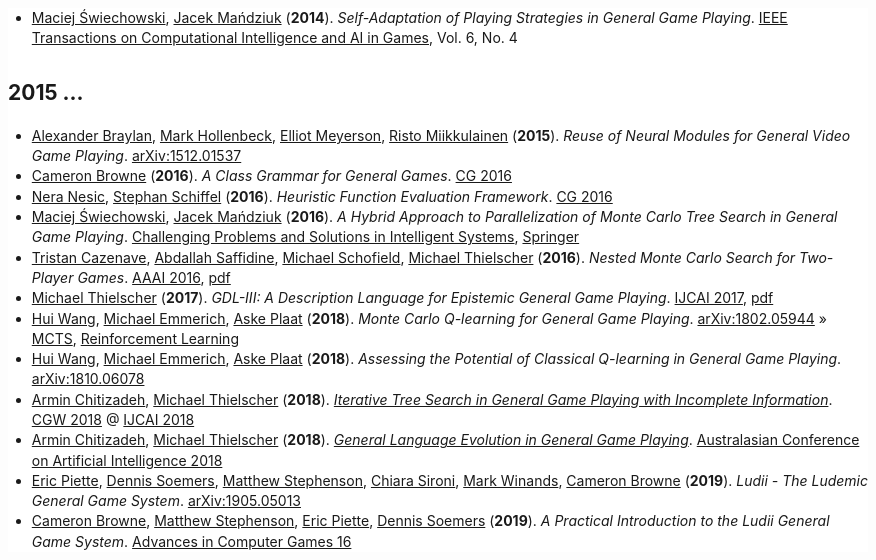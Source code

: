 - [Maciej Świechowski](index.php?title=Maciej_%C5%9Awiechowski&action=edit&redlink=1 "Maciej Świechowski (page does not exist)"), [Jacek Mańdziuk](Jacek_Ma%C5%84dziuk "Jacek Mańdziuk") (**2014**). *Self-Adaptation of Playing Strategies in General Game Playing*. [IEEE Transactions on Computational Intelligence and AI in Games](IEEE#TOCIAIGAMES "IEEE"), Vol. 6, No. 4

## 2015 ...

- [Alexander Braylan](index.php?title=Alexander_Braylan&action=edit&redlink=1 "Alexander Braylan (page does not exist)"), [Mark Hollenbeck](index.php?title=Mark_Hollenbeck&action=edit&redlink=1 "Mark Hollenbeck (page does not exist)"), [Elliot Meyerson](index.php?title=Elliot_Meyerson&action=edit&redlink=1 "Elliot Meyerson (page does not exist)"), [Risto Miikkulainen](Risto_Miikkulainen "Risto Miikkulainen") (**2015**). *Reuse of Neural Modules for General Video Game Playing*. [arXiv:1512.01537](https://arxiv.org/abs/1512.01537)
- [Cameron Browne](Cameron_Browne "Cameron Browne") (**2016**). *A Class Grammar for General Games*. [CG 2016](CG_2016 "CG 2016")
- [Nera Nesic](index.php?title=Nera_Nesic&action=edit&redlink=1 "Nera Nesic (page does not exist)"), [Stephan Schiffel](Stephan_Schiffel "Stephan Schiffel") (**2016**). *Heuristic Function Evaluation Framework*. [CG 2016](CG_2016 "CG 2016")
- [Maciej Świechowski](index.php?title=Maciej_%C5%9Awiechowski&action=edit&redlink=1 "Maciej Świechowski (page does not exist)"), [Jacek Mańdziuk](Jacek_Ma%C5%84dziuk "Jacek Mańdziuk") (**2016**). *A Hybrid Approach to Parallelization of Monte Carlo Tree Search in General Game Playing*. [Challenging Problems and Solutions in Intelligent Systems](https://www.springer.com/de/book/9783319301648), [Springer](https://en.wikipedia.org/wiki/Springer_Science%2BBusiness_Media)
- [Tristan Cazenave](Tristan_Cazenave "Tristan Cazenave"), [Abdallah Saffidine](Abdallah_Saffidine "Abdallah Saffidine"), [Michael Schofield](index.php?title=Michael_Schofield&action=edit&redlink=1 "Michael Schofield (page does not exist)"), [Michael Thielscher](Michael_Thielscher "Michael Thielscher") (**2016**). *Nested Monte Carlo Search for Two-Player Games*. [AAAI 2016](Conferences#AAAI-2016 "Conferences"), [pdf](https://www.aaai.org/ocs/index.php/AAAI/AAAI16/paper/view/12134/11652)
- [Michael Thielscher](Michael_Thielscher "Michael Thielscher") (**2017**). *GDL-III: A Description Language for Epistemic General Game Playing*. [IJCAI 2017](Conferences#IJCAI2017 "Conferences"), [pdf](https://www.ijcai.org/proceedings/2017/0177.pdf)
- [Hui Wang](Hui_Wang "Hui Wang"), [Michael Emmerich](index.php?title=Michael_Emmerich&action=edit&redlink=1 "Michael Emmerich (page does not exist)"), [Aske Plaat](Aske_Plaat "Aske Plaat") (**2018**). *Monte Carlo Q-learning for General Game Playing*. [arXiv:1802.05944](https://arxiv.org/abs/1802.05944) » [MCTS](Monte-Carlo_Tree_Search "Monte-Carlo Tree Search"), [Reinforcement Learning](Reinforcement_Learning "Reinforcement Learning")
- [Hui Wang](Hui_Wang "Hui Wang"), [Michael Emmerich](index.php?title=Michael_Emmerich&action=edit&redlink=1 "Michael Emmerich (page does not exist)"), [Aske Plaat](Aske_Plaat "Aske Plaat") (**2018**). *Assessing the Potential of Classical Q-learning in General Game Playing*. [arXiv:1810.06078](https://arxiv.org/abs/1810.06078)
- [Armin Chitizadeh](index.php?title=Armin_Chitizadeh&action=edit&redlink=1 "Armin Chitizadeh (page does not exist)"), [Michael Thielscher](Michael_Thielscher "Michael Thielscher") (**2018**). *[Iterative Tree Search in General Game Playing with Incomplete Information](https://link.springer.com/chapter/10.1007/978-3-030-24337-1_5)*. [CGW 2018](Conferences#CGW "Conferences") @ [IJCAI 2018](Conferences#IJCAI2018 "Conferences")
- [Armin Chitizadeh](index.php?title=Armin_Chitizadeh&action=edit&redlink=1 "Armin Chitizadeh (page does not exist)"), [Michael Thielscher](Michael_Thielscher "Michael Thielscher") (**2018**). *[General Language Evolution in General Game Playing](https://link.springer.com/chapter/10.1007/978-3-030-03991-2_5)*. [Australasian Conference on Artificial Intelligence 2018](https://dblp.uni-trier.de/db/conf/ausai/ausai2018.html)
- [Eric Piette](index.php?title=Eric_Piette&action=edit&redlink=1 "Eric Piette (page does not exist)"), [Dennis Soemers](index.php?title=Dennis_Soemers&action=edit&redlink=1 "Dennis Soemers (page does not exist)"), [Matthew Stephenson](index.php?title=Matthew_Stephenson&action=edit&redlink=1 "Matthew Stephenson (page does not exist)"), [Chiara Sironi](index.php?title=Chiara_Sironi&action=edit&redlink=1 "Chiara Sironi (page does not exist)"), [Mark Winands](Mark_Winands "Mark Winands"), [Cameron Browne](Cameron_Browne "Cameron Browne") (**2019**). *Ludii - The Ludemic General Game System*. [arXiv:1905.05013](https://arxiv.org/abs/1905.05013)
- [Cameron Browne](Cameron_Browne "Cameron Browne"), [Matthew Stephenson](index.php?title=Matthew_Stephenson&action=edit&redlink=1 "Matthew Stephenson (page does not exist)"), [Eric Piette](index.php?title=Eric_Piette&action=edit&redlink=1 "Eric Piette (page does not exist)"), [Dennis Soemers](index.php?title=Dennis_Soemers&action=edit&redlink=1 "Dennis Soemers (page does not exist)") (**2019**). *A Practical Introduction to the Ludii General Game System*. [Advances in Computer Games 16](Advances_in_Computer_Games_16 "Advances in Computer Games 16")
